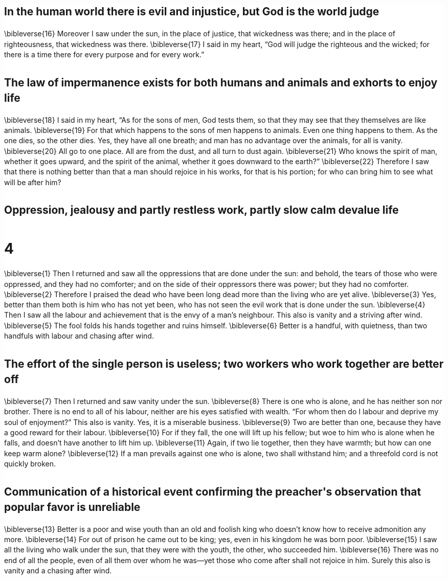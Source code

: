 ## In the human world there is evil and injustice, but God is the world judge
\bibleverse{16} Moreover I saw under the sun, in the place of justice, that wickedness was there; and in the place of righteousness, that wickedness was there. \bibleverse{17} I said in my heart, “God will judge the righteous and the wicked; for there is a time there for every purpose and for every work.”

## The law of impermanence exists for both humans and animals and exhorts to enjoy life
\bibleverse{18} I said in my heart, “As for the sons of men, God tests them, so that they may see that they themselves are like animals. \bibleverse{19} For that which happens to the sons of men happens to animals. Even one thing happens to them. As the one dies, so the other dies. Yes, they have all one breath; and man has no advantage over the animals, for all is vanity. \bibleverse{20} All go to one place. All are from the dust, and all turn to dust again. \bibleverse{21} Who knows the spirit of man, whether it goes upward, and the spirit of the animal, whether it goes downward to the earth?” \bibleverse{22} Therefore I saw that there is nothing better than that a man should rejoice in his works, for that is his portion; for who can bring him to see what will be after him? 

## Oppression, jealousy and partly restless work, partly slow calm devalue life
# 4 
\bibleverse{1} Then I returned and saw all the oppressions that are done under the sun: and behold, the tears of those who were oppressed, and they had no comforter; and on the side of their oppressors there was power; but they had no comforter. \bibleverse{2} Therefore I praised the dead who have been long dead more than the living who are yet alive. \bibleverse{3} Yes, better than them both is him who has not yet been, who has not seen the evil work that is done under the sun. \bibleverse{4} Then I saw all the labour and achievement that is the envy of a man’s neighbour. This also is vanity and a striving after wind. \bibleverse{5} The fool folds his hands together and ruins himself. \bibleverse{6} Better is a handful, with quietness, than two handfuls with labour and chasing after wind.

## The effort of the single person is useless; two workers who work together are better off
\bibleverse{7} Then I returned and saw vanity under the sun. \bibleverse{8} There is one who is alone, and he has neither son nor brother. There is no end to all of his labour, neither are his eyes satisfied with wealth. “For whom then do I labour and deprive my soul of enjoyment?” This also is vanity. Yes, it is a miserable business. \bibleverse{9} Two are better than one, because they have a good reward for their labour. \bibleverse{10} For if they fall, the one will lift up his fellow; but woe to him who is alone when he falls, and doesn’t have another to lift him up. \bibleverse{11} Again, if two lie together, then they have warmth; but how can one keep warm alone? \bibleverse{12} If a man prevails against one who is alone, two shall withstand him; and a threefold cord is not quickly broken.

## Communication of a historical event confirming the preacher's observation that popular favor is unreliable
\bibleverse{13} Better is a poor and wise youth than an old and foolish king who doesn’t know how to receive admonition any more. \bibleverse{14} For out of prison he came out to be king; yes, even in his kingdom he was born poor. \bibleverse{15} I saw all the living who walk under the sun, that they were with the youth, the other, who succeeded him. \bibleverse{16} There was no end of all the people, even of all them over whom he was—yet those who come after shall not rejoice in him. Surely this also is vanity and a chasing after wind. 
